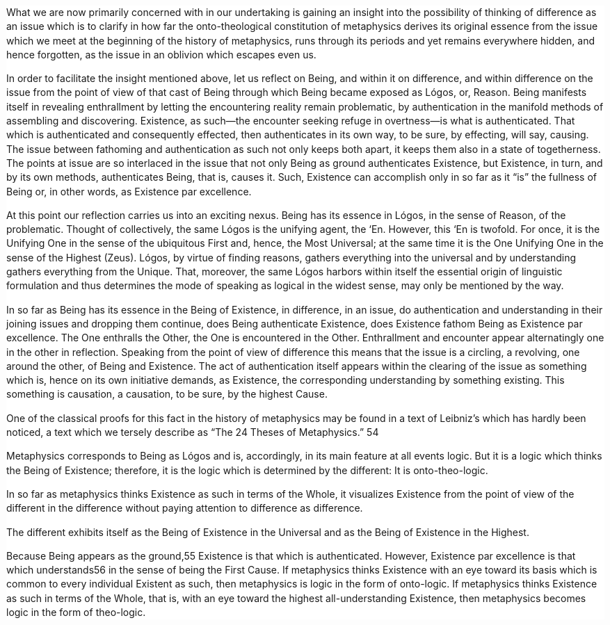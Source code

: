 What we are now primarily concerned with in our undertaking is gaining an insight into the possibility of thinking of difference as an issue which is to clarify in how far the onto-theological constitution of metaphysics derives its original essence from the issue which we meet at the beginning of the history of metaphysics, runs through its periods and yet remains everywhere hidden, and hence forgotten, as the issue in an oblivion which escapes even us.

In order to facilitate the insight mentioned above, let us reflect on Being, and within it on difference, and within difference on the issue from the point of view of that cast of Being through which Being became exposed as Lógos, or, Reason. Being manifests itself in revealing enthrallment by letting the encountering reality remain problematic, by authentication in the manifold methods of assembling and discovering. Existence, as such—the encounter seeking refuge in overtness—is what is authenticated. That which is authenticated and consequently effected, then authenticates in its own way, to be sure, by effecting, will say, causing. The issue between fathoming and authentication as such not only keeps both apart, it keeps them also in a state of togetherness. The points at issue are so interlaced in the issue that not only Being as ground authenticates Existence, but Existence, in turn, and by its own methods, authenticates Being, that is, causes it. Such, Existence can accomplish only in so far as it “is” the fullness of Being or, in other words, as Existence par excellence.

At this point our reflection carries us into an exciting nexus. Being has its essence in Lógos, in the sense of Reason, of the problematic. Thought of collectively, the same Lógos is the unifying agent, the ‘En. However, this ‘En is twofold. For once, it is the Unifying One in the sense of the ubiquitous First and, hence, the Most Universal; at the same time it is the One Unifying One in the sense of the Highest (Zeus). Lógos, by virtue of finding reasons, gathers everything into the universal and by understanding gathers everything from the Unique. That, moreover, the same Lógos harbors within itself the essential origin of linguistic formulation and thus determines the mode of speaking as logical in the widest sense, may only be mentioned by the way.

In so far as Being has its essence in the Being of Existence, in difference, in an issue, do authentication and understanding in their joining issues and dropping them continue, does Being authenticate Existence, does Existence fathom Being as Existence par excellence. The One enthralls the Other, the One is encountered in the Other. Enthrallment and encounter appear alternatingly one in the other in reflection. Speaking from the point of view of difference this means that the issue is a circling, a revolving, one around the other, of Being and Existence. The act of authentication itself appears within the clearing of the issue as something which is, hence on its own initiative demands, as Existence, the corresponding understanding by something existing. This something is causation, a causation, to be sure, by the highest Cause.

One of the classical proofs for this fact in the history of metaphysics may be found in a text of Leibniz’s which has hardly been noticed, a text which we tersely describe as “The 24 Theses of Metaphysics.” 54

Metaphysics corresponds to Being as Lógos and is, accordingly, in its main feature at all events logic. But it is a logic which thinks the Being of Existence; therefore, it is the logic which is determined by the different: It is onto-theo-logic.

In so far as metaphysics thinks Existence as such in terms of the Whole, it visualizes Existence from the point of view of the different in the difference without paying attention to difference as difference.

The different exhibits itself as the Being of Existence in the Universal and as the Being of Existence in the Highest.

Because Being appears as the ground,55 Existence is that which is authenticated. However, Existence par excellence is that which understands56 in the sense of being the First Cause. If metaphysics thinks Existence with an eye toward its basis which is common to every individual Existent as such, then metaphysics is logic in the form of onto-logic. If metaphysics thinks Existence as such in terms of the Whole, that is, with an eye toward the highest all-understanding Existence, then metaphysics becomes logic in the form of theo-logic.
